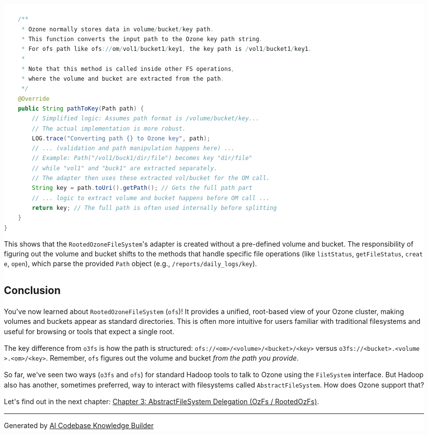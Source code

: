 ```java

    /**
     * Ozone normally stores data in volume/bucket/key path.
     * This function converts the input path to the Ozone key path string.
     * For ofs path like ofs://om/vol1/bucket1/key1, the key path is /vol1/bucket1/key1.
     *
     * Note that this method is called inside other FS operations,
     * where the volume and bucket are extracted from the path.
     */
    @Override
    public String pathToKey(Path path) {
        // Simplified logic: Assumes path format is /volume/bucket/key...
        // The actual implementation is more robust.
        LOG.trace("Converting path {} to Ozone key", path);
        // ... (validation and path manipulation happens here) ...
        // Example: Path("/vol1/buck1/dir/file") becomes key "dir/file"
        // while "vol1" and "buck1" are extracted separately.
        // The adapter then uses these extracted vol/bucket for the OM call.
        String key = path.toUri().getPath(); // Gets the full path part
        // ... logic to extract volume and bucket happens before OM call ...
        return key; // The full path is often used internally before splitting
    }
}
```

This shows that the `RootedOzoneFileSystem`'s adapter is created without a pre-defined volume and bucket. The responsibility of figuring out the volume and bucket shifts to the methods that handle specific file operations (like `listStatus`, `getFileStatus`, `create`, `open`), which parse the provided `Path` object (e.g., `/reports/daily_logs/key`).

## Conclusion

You've now learned about `RootedOzoneFileSystem` (`ofs`)! It provides a unified, root-based view of your Ozone cluster, making volumes and buckets appear as standard directories. This is often more intuitive for users familiar with traditional filesystems and useful for browsing or tools that expect a single root.

The key difference from `o3fs` is how the path is structured: `ofs://<om>/<volume>/<bucket>/<key>` versus `o3fs://<bucket>.<volume>.<om>/<key>`. Remember, `ofs` figures out the volume and bucket *from the path you provide*.

So far, we've seen two ways (`o3fs` and `ofs`) for standard Hadoop tools to talk to Ozone using the `FileSystem` interface. But Hadoop also has another, sometimes preferred, way to interact with filesystems called `AbstractFileSystem`. How does Ozone support that?

Let's find out in the next chapter: [Chapter 3: AbstractFileSystem Delegation (OzFs / RootedOzFs)](03_abstractfilesystem_delegation__ozfs___rootedozfs__.md).

---

Generated by [AI Codebase Knowledge Builder](https://github.com/The-Pocket/Tutorial-Codebase-Knowledge)